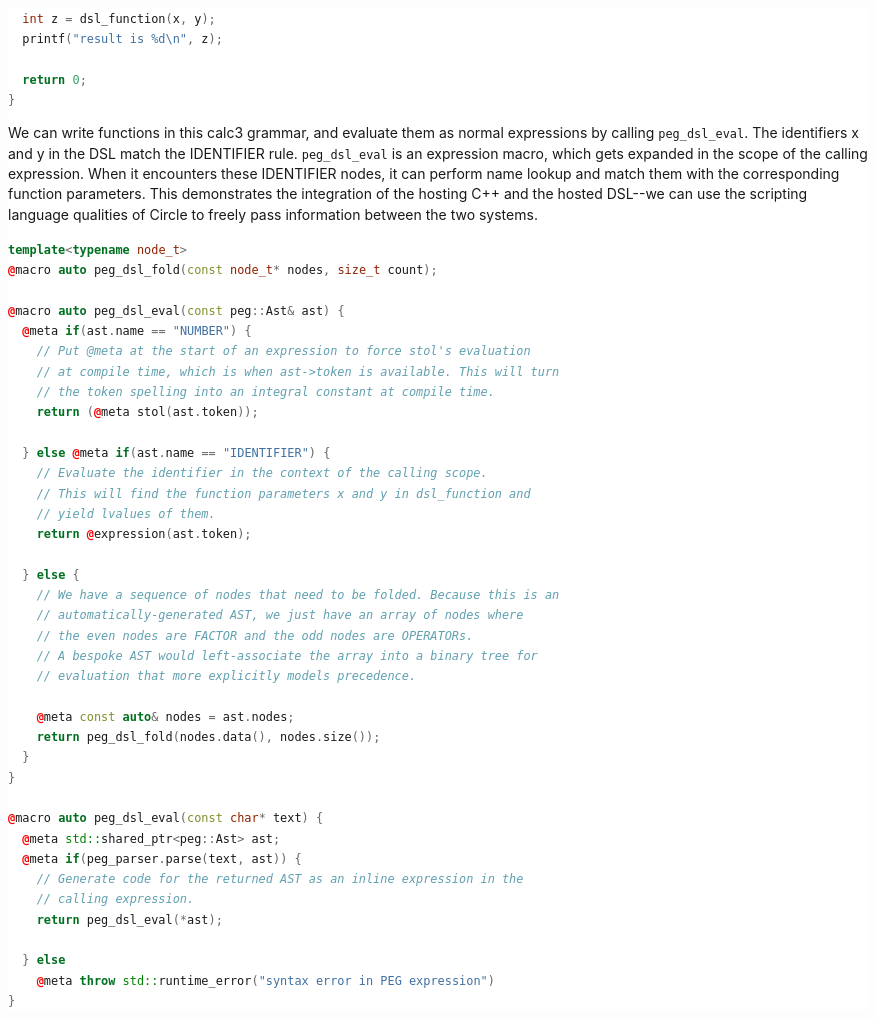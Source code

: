 ```cpp
  int z = dsl_function(x, y);
  printf("result is %d\n", z);

  return 0;
}
```

We can write functions in this calc3 grammar, and evaluate them as normal expressions by calling `peg_dsl_eval`. The identifiers x and y in the DSL match the IDENTIFIER rule. `peg_dsl_eval` is an expression macro, which gets expanded in the scope of the calling expression. When it encounters these IDENTIFIER nodes, it can perform name lookup and match them with the corresponding function parameters. This demonstrates the integration of the hosting C++ and the hosted DSL--we can use the scripting language qualities of Circle to freely pass information between the two systems.

```cpp
template<typename node_t>
@macro auto peg_dsl_fold(const node_t* nodes, size_t count);

@macro auto peg_dsl_eval(const peg::Ast& ast) {
  @meta if(ast.name == "NUMBER") {
    // Put @meta at the start of an expression to force stol's evaluation
    // at compile time, which is when ast->token is available. This will turn
    // the token spelling into an integral constant at compile time.
    return (@meta stol(ast.token));

  } else @meta if(ast.name == "IDENTIFIER") {
    // Evaluate the identifier in the context of the calling scope.
    // This will find the function parameters x and y in dsl_function and
    // yield lvalues of them.
    return @expression(ast.token);

  } else {
    // We have a sequence of nodes that need to be folded. Because this is an
    // automatically-generated AST, we just have an array of nodes where 
    // the even nodes are FACTOR and the odd nodes are OPERATORs.
    // A bespoke AST would left-associate the array into a binary tree for
    // evaluation that more explicitly models precedence.

    @meta const auto& nodes = ast.nodes;
    return peg_dsl_fold(nodes.data(), nodes.size());
  }
}

@macro auto peg_dsl_eval(const char* text) {
  @meta std::shared_ptr<peg::Ast> ast;
  @meta if(peg_parser.parse(text, ast)) {
    // Generate code for the returned AST as an inline expression in the
    // calling expression.
    return peg_dsl_eval(*ast);

  } else
    @meta throw std::runtime_error("syntax error in PEG expression")
}
```
